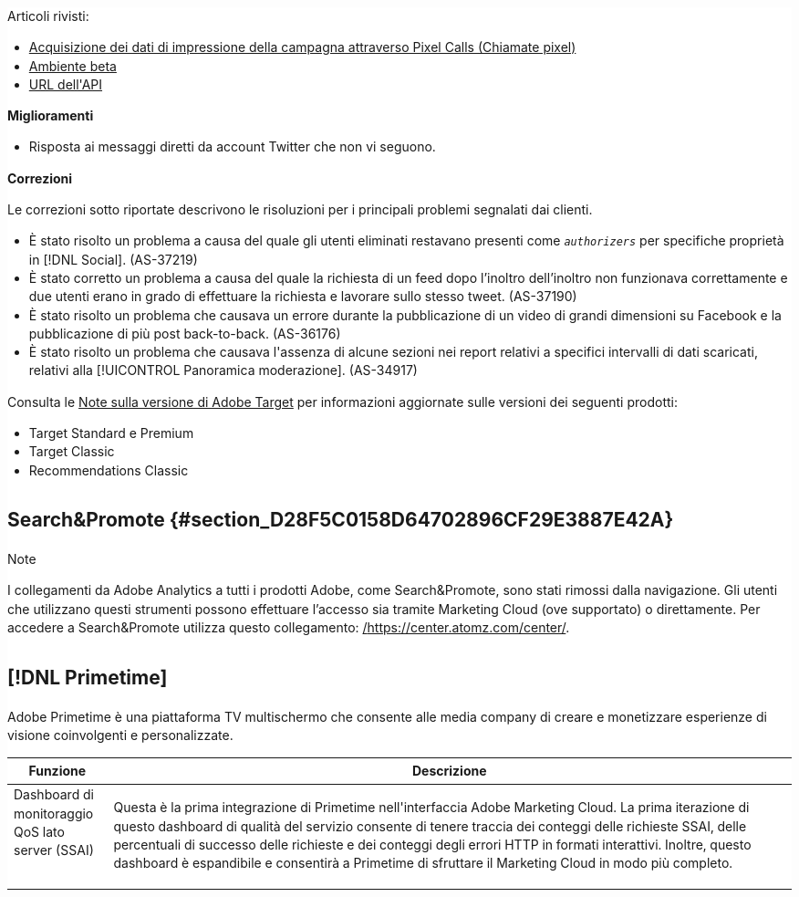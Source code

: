 Articoli rivisti:

* [Acquisizione dei dati di impressione della campagna attraverso Pixel Calls (Chiamate pixel)](https://marketing.adobe.com/resources/help/en_US/aam/c_doc_updates.html)
* [Ambiente beta](https://marketing.adobe.com/resources/help/en_US/aam/beta_environment.html)
* [URL dell&#39;API](https://marketing.adobe.com/resources/help/en_US/aam/r_rest_urls.html)

**Miglioramenti**

* Risposta ai messaggi diretti da account Twitter che non vi seguono.

**Correzioni**

Le correzioni sotto riportate descrivono le risoluzioni per i principali problemi segnalati dai clienti.

* È stato risolto un problema a causa del quale gli utenti eliminati restavano presenti come  *`authorizers`* per specifiche proprietà in [!DNL  Social]. (AS-37219)
* È stato corretto un problema a causa del quale la richiesta di un feed dopo l’inoltro dell’inoltro non funzionava correttamente e due utenti erano in grado di effettuare la richiesta e lavorare sullo stesso tweet. (AS-37190)
* È stato risolto un problema che causava un errore durante la pubblicazione di un video di grandi dimensioni su Facebook e la pubblicazione di più post back-to-back. (AS-36176)
* È stato risolto un problema che causava l&#39;assenza di alcune sezioni nei report relativi a specifici intervalli di dati scaricati, relativi alla [!UICONTROL Panoramica moderazione]. (AS-34917)

Consulta le [Note sulla versione di Adobe Target](https://docs.adobe.com/content/help/it-IT/target/using/release-notes/release-notes.html) per informazioni aggiornate sulle versioni dei seguenti prodotti:

* Target Standard e Premium
* Target Classic
* Recommendations Classic


## Search&amp;Promote {#section_D28F5C0158D64702896CF29E3887E42A}

>[!NOTE]
>
>I collegamenti da Adobe Analytics a tutti i prodotti Adobe, come Search&amp;Promote, sono stati rimossi dalla navigazione. Gli utenti che utilizzano questi strumenti possono effettuare l’accesso sia tramite Marketing Cloud (ove supportato) o direttamente. Per accedere a Search&amp;Promote utilizza questo collegamento: [/](https://center.atomz.com/center/)https://center.atomz.com/center/.

## [!DNL Primetime]

Adobe Primetime è una piattaforma TV multischermo che consente alle media company di creare e monetizzare esperienze di visione coinvolgenti e personalizzate.

<table id="table_C6AADED0926246FAA06AFA5DE1974671"> 
 <thead> 
  <tr> 
   <th colname="col1" class="entry"> Funzione </th> 
   <th colname="col2" class="entry"> Descrizione </th> 
  </tr> 
 </thead>
 <tbody> 
  <tr> 
   <td colname="col1"> Dashboard di monitoraggio QoS  lato server (SSAI) </td> 
   <td colname="col2"> 
    <p> Questa è la prima integrazione di Primetime nell'interfaccia Adobe Marketing Cloud. La prima iterazione di questo dashboard di qualità del servizio consente di tenere traccia dei conteggi delle richieste SSAI, delle percentuali di successo delle richieste e dei conteggi degli errori HTTP in formati interattivi. Inoltre, questo dashboard è espandibile e consentirà a Primetime di sfruttare il Marketing Cloud in modo più completo. </p> </td> 
  </tr> 
 </tbody> 